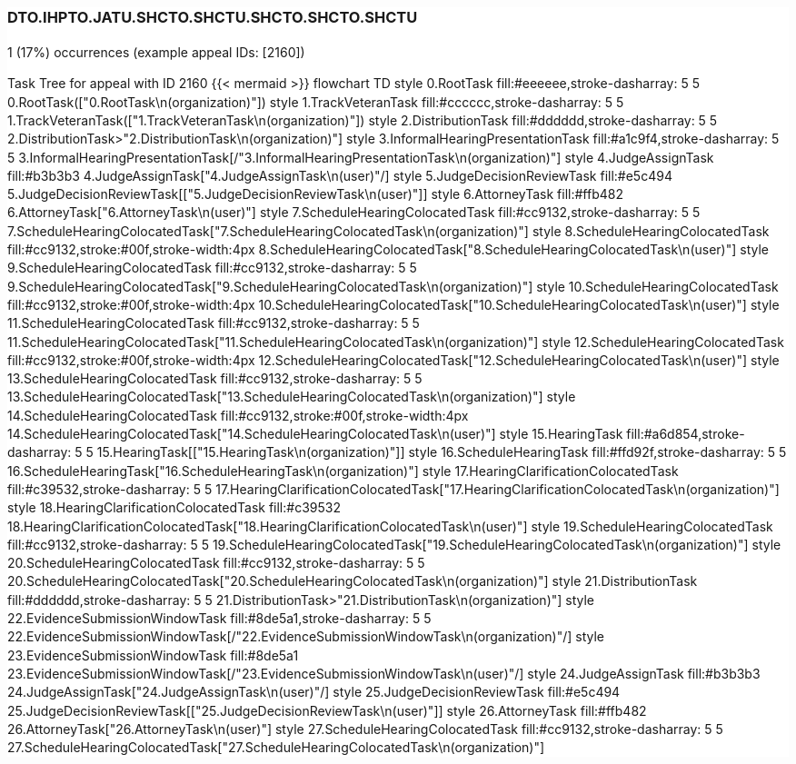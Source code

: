 
### DTO.IHPTO.JATU.SHCTO.SHCTU.SHCTO.SHCTO.SHCTU

1 (17%) occurrences (example appeal IDs: [2160])

Task Tree for appeal with ID 2160
{{< mermaid >}}
flowchart TD
style 0.RootTask fill:#eeeeee,stroke-dasharray: 5 5
  0.RootTask(["0.RootTask\n(organization)"])
style 1.TrackVeteranTask fill:#cccccc,stroke-dasharray: 5 5
  1.TrackVeteranTask(["1.TrackVeteranTask\n(organization)"])
style 2.DistributionTask fill:#dddddd,stroke-dasharray: 5 5
  2.DistributionTask>"2.DistributionTask\n(organization)"]
style 3.InformalHearingPresentationTask fill:#a1c9f4,stroke-dasharray: 5 5
  3.InformalHearingPresentationTask[/"3.InformalHearingPresentationTask\n(organization)"\]
style 4.JudgeAssignTask fill:#b3b3b3
  4.JudgeAssignTask[\"4.JudgeAssignTask\n(user)"/]
style 5.JudgeDecisionReviewTask fill:#e5c494
  5.JudgeDecisionReviewTask[["5.JudgeDecisionReviewTask\n(user)"]]
style 6.AttorneyTask fill:#ffb482
  6.AttorneyTask["6.AttorneyTask\n(user)"]
style 7.ScheduleHearingColocatedTask fill:#cc9132,stroke-dasharray: 5 5
  7.ScheduleHearingColocatedTask["7.ScheduleHearingColocatedTask\n(organization)"]
style 8.ScheduleHearingColocatedTask fill:#cc9132,stroke:#00f,stroke-width:4px
  8.ScheduleHearingColocatedTask["8.ScheduleHearingColocatedTask\n(user)"]
style 9.ScheduleHearingColocatedTask fill:#cc9132,stroke-dasharray: 5 5
  9.ScheduleHearingColocatedTask["9.ScheduleHearingColocatedTask\n(organization)"]
style 10.ScheduleHearingColocatedTask fill:#cc9132,stroke:#00f,stroke-width:4px
  10.ScheduleHearingColocatedTask["10.ScheduleHearingColocatedTask\n(user)"]
style 11.ScheduleHearingColocatedTask fill:#cc9132,stroke-dasharray: 5 5
  11.ScheduleHearingColocatedTask["11.ScheduleHearingColocatedTask\n(organization)"]
style 12.ScheduleHearingColocatedTask fill:#cc9132,stroke:#00f,stroke-width:4px
  12.ScheduleHearingColocatedTask["12.ScheduleHearingColocatedTask\n(user)"]
style 13.ScheduleHearingColocatedTask fill:#cc9132,stroke-dasharray: 5 5
  13.ScheduleHearingColocatedTask["13.ScheduleHearingColocatedTask\n(organization)"]
style 14.ScheduleHearingColocatedTask fill:#cc9132,stroke:#00f,stroke-width:4px
  14.ScheduleHearingColocatedTask["14.ScheduleHearingColocatedTask\n(user)"]
style 15.HearingTask fill:#a6d854,stroke-dasharray: 5 5
  15.HearingTask[["15.HearingTask\n(organization)"]]
style 16.ScheduleHearingTask fill:#ffd92f,stroke-dasharray: 5 5
  16.ScheduleHearingTask["16.ScheduleHearingTask\n(organization)"]
style 17.HearingClarificationColocatedTask fill:#c39532,stroke-dasharray: 5 5
  17.HearingClarificationColocatedTask["17.HearingClarificationColocatedTask\n(organization)"]
style 18.HearingClarificationColocatedTask fill:#c39532
  18.HearingClarificationColocatedTask["18.HearingClarificationColocatedTask\n(user)"]
style 19.ScheduleHearingColocatedTask fill:#cc9132,stroke-dasharray: 5 5
  19.ScheduleHearingColocatedTask["19.ScheduleHearingColocatedTask\n(organization)"]
style 20.ScheduleHearingColocatedTask fill:#cc9132,stroke-dasharray: 5 5
  20.ScheduleHearingColocatedTask["20.ScheduleHearingColocatedTask\n(organization)"]
style 21.DistributionTask fill:#dddddd,stroke-dasharray: 5 5
  21.DistributionTask>"21.DistributionTask\n(organization)"]
style 22.EvidenceSubmissionWindowTask fill:#8de5a1,stroke-dasharray: 5 5
  22.EvidenceSubmissionWindowTask[/"22.EvidenceSubmissionWindowTask\n(organization)"/]
style 23.EvidenceSubmissionWindowTask fill:#8de5a1
  23.EvidenceSubmissionWindowTask[/"23.EvidenceSubmissionWindowTask\n(user)"/]
style 24.JudgeAssignTask fill:#b3b3b3
  24.JudgeAssignTask[\"24.JudgeAssignTask\n(user)"/]
style 25.JudgeDecisionReviewTask fill:#e5c494
  25.JudgeDecisionReviewTask[["25.JudgeDecisionReviewTask\n(user)"]]
style 26.AttorneyTask fill:#ffb482
  26.AttorneyTask["26.AttorneyTask\n(user)"]
style 27.ScheduleHearingColocatedTask fill:#cc9132,stroke-dasharray: 5 5
  27.ScheduleHearingColocatedTask["27.ScheduleHearingColocatedTask\n(organization)"]
